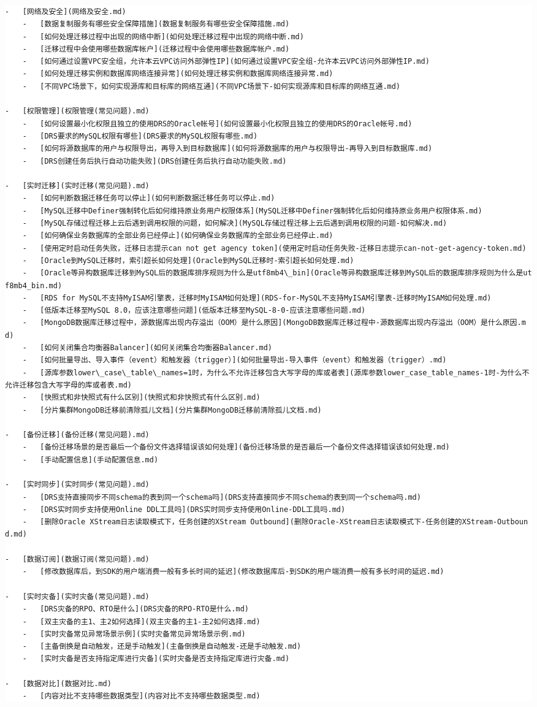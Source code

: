     -   [网络及安全](网络及安全.md)
        -   [数据复制服务有哪些安全保障措施](数据复制服务有哪些安全保障措施.md)
        -   [如何处理迁移过程中出现的网络中断](如何处理迁移过程中出现的网络中断.md)
        -   [迁移过程中会使用哪些数据库帐户](迁移过程中会使用哪些数据库帐户.md)
        -   [如何通过设置VPC安全组，允许本云VPC访问外部弹性IP](如何通过设置VPC安全组-允许本云VPC访问外部弹性IP.md)
        -   [如何处理迁移实例和数据库网络连接异常](如何处理迁移实例和数据库网络连接异常.md)
        -   [不同VPC场景下，如何实现源库和目标库的网络互通](不同VPC场景下-如何实现源库和目标库的网络互通.md)

    -   [权限管理](权限管理(常见问题).md)
        -   [如何设置最小化权限且独立的使用DRS的Oracle帐号](如何设置最小化权限且独立的使用DRS的Oracle帐号.md)
        -   [DRS要求的MySQL权限有哪些](DRS要求的MySQL权限有哪些.md)
        -   [如何将源数据库的用户与权限导出，再导入到目标数据库](如何将源数据库的用户与权限导出-再导入到目标数据库.md)
        -   [DRS创建任务后执行自动功能失败](DRS创建任务后执行自动功能失败.md)

    -   [实时迁移](实时迁移(常见问题).md)
        -   [如何判断数据迁移任务可以停止](如何判断数据迁移任务可以停止.md)
        -   [MySQL迁移中Definer强制转化后如何维持原业务用户权限体系](MySQL迁移中Definer强制转化后如何维持原业务用户权限体系.md)
        -   [MySQL存储过程迁移上云后遇到调用权限的问题，如何解决](MySQL存储过程迁移上云后遇到调用权限的问题-如何解决.md)
        -   [如何确保业务数据库的全部业务已经停止](如何确保业务数据库的全部业务已经停止.md)
        -   [使用定时启动任务失败，迁移日志提示can not get agency token](使用定时启动任务失败-迁移日志提示can-not-get-agency-token.md)
        -   [Oracle到MySQL迁移时，索引超长如何处理](Oracle到MySQL迁移时-索引超长如何处理.md)
        -   [Oracle等异构数据库迁移到MySQL后的数据库排序规则为什么是utf8mb4\_bin](Oracle等异构数据库迁移到MySQL后的数据库排序规则为什么是utf8mb4_bin.md)
        -   [RDS for MySQL不支持MyISAM引擎表，迁移时MyISAM如何处理](RDS-for-MySQL不支持MyISAM引擎表-迁移时MyISAM如何处理.md)
        -   [低版本迁移至MySQL 8.0，应该注意哪些问题](低版本迁移至MySQL-8-0-应该注意哪些问题.md)
        -   [MongoDB数据库迁移过程中，源数据库出现内存溢出（OOM）是什么原因](MongoDB数据库迁移过程中-源数据库出现内存溢出（OOM）是什么原因.md)
        -   [如何关闭集合均衡器Balancer](如何关闭集合均衡器Balancer.md)
        -   [如何批量导出、导入事件（event）和触发器（trigger）](如何批量导出-导入事件（event）和触发器（trigger）.md)
        -   [源库参数lower\_case\_table\_names=1时，为什么不允许迁移包含大写字母的库或者表](源库参数lower_case_table_names-1时-为什么不允许迁移包含大写字母的库或者表.md)
        -   [快照式和非快照式有什么区别](快照式和非快照式有什么区别.md)
        -   [分片集群MongoDB迁移前清除孤儿文档](分片集群MongoDB迁移前清除孤儿文档.md)

    -   [备份迁移](备份迁移(常见问题).md)
        -   [备份迁移场景的是否最后一个备份文件选择错误该如何处理](备份迁移场景的是否最后一个备份文件选择错误该如何处理.md)
        -   [手动配置信息](手动配置信息.md)

    -   [实时同步](实时同步(常见问题).md)
        -   [DRS支持直接同步不同schema的表到同一个schema吗](DRS支持直接同步不同schema的表到同一个schema吗.md)
        -   [DRS实时同步支持使用Online DDL工具吗](DRS实时同步支持使用Online-DDL工具吗.md)
        -   [删除Oracle XStream日志读取模式下，任务创建的XStream Outbound](删除Oracle-XStream日志读取模式下-任务创建的XStream-Outbound.md)

    -   [数据订阅](数据订阅(常见问题).md)
        -   [修改数据库后，到SDK的用户端消费一般有多长时间的延迟](修改数据库后-到SDK的用户端消费一般有多长时间的延迟.md)

    -   [实时灾备](实时灾备(常见问题).md)
        -   [DRS灾备的RPO、RTO是什么](DRS灾备的RPO-RTO是什么.md)
        -   [双主灾备的主1、主2如何选择](双主灾备的主1-主2如何选择.md)
        -   [实时灾备常见异常场景示例](实时灾备常见异常场景示例.md)
        -   [主备倒换是自动触发，还是手动触发](主备倒换是自动触发-还是手动触发.md)
        -   [实时灾备是否支持指定库进行灾备](实时灾备是否支持指定库进行灾备.md)

    -   [数据对比](数据对比.md)
        -   [内容对比不支持哪些数据类型](内容对比不支持哪些数据类型.md)
